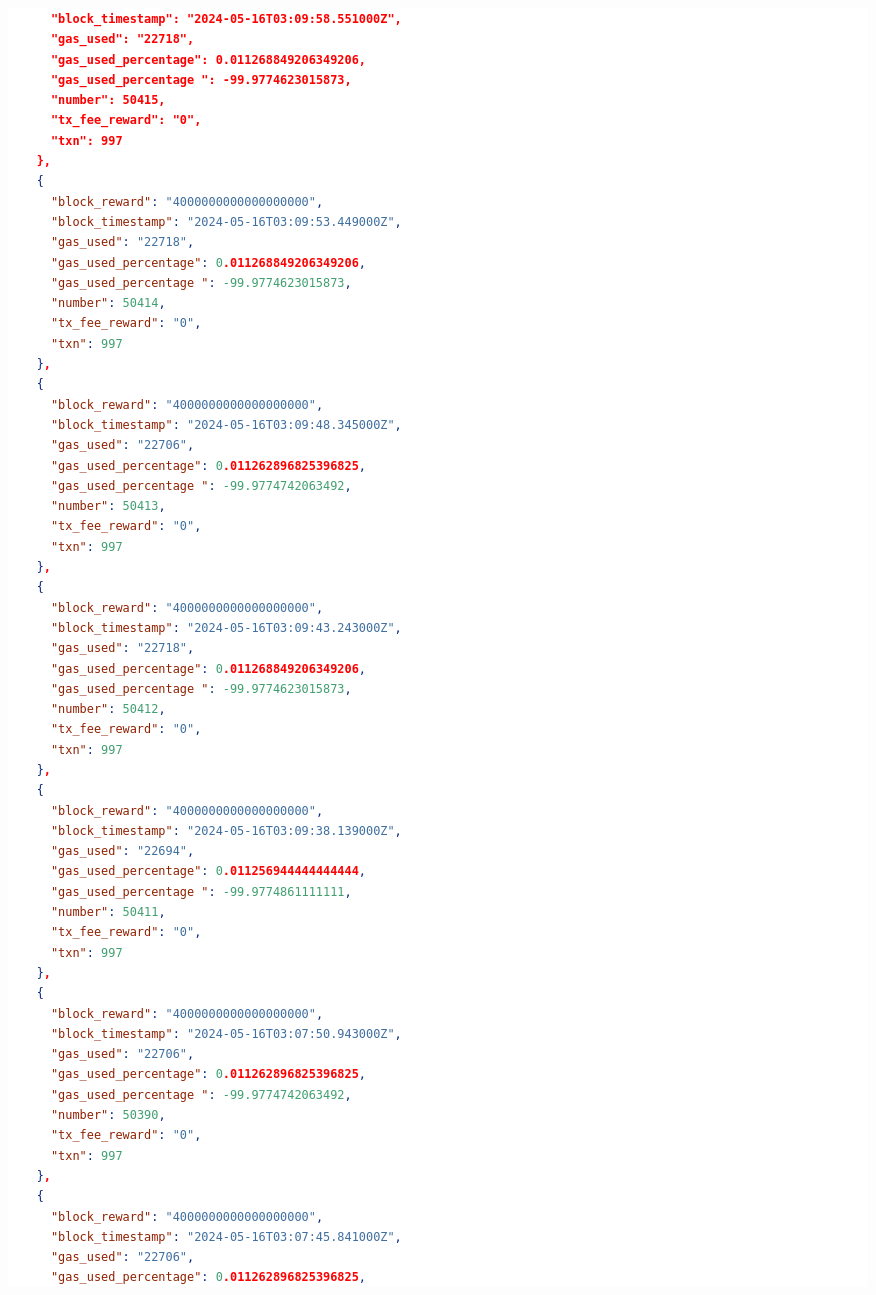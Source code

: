 ```json
      "block_timestamp": "2024-05-16T03:09:58.551000Z",
      "gas_used": "22718",
      "gas_used_percentage": 0.011268849206349206,
      "gas_used_percentage ": -99.9774623015873,
      "number": 50415,
      "tx_fee_reward": "0",
      "txn": 997
    },
    {
      "block_reward": "4000000000000000000",
      "block_timestamp": "2024-05-16T03:09:53.449000Z",
      "gas_used": "22718",
      "gas_used_percentage": 0.011268849206349206,
      "gas_used_percentage ": -99.9774623015873,
      "number": 50414,
      "tx_fee_reward": "0",
      "txn": 997
    },
    {
      "block_reward": "4000000000000000000",
      "block_timestamp": "2024-05-16T03:09:48.345000Z",
      "gas_used": "22706",
      "gas_used_percentage": 0.011262896825396825,
      "gas_used_percentage ": -99.9774742063492,
      "number": 50413,
      "tx_fee_reward": "0",
      "txn": 997
    },
    {
      "block_reward": "4000000000000000000",
      "block_timestamp": "2024-05-16T03:09:43.243000Z",
      "gas_used": "22718",
      "gas_used_percentage": 0.011268849206349206,
      "gas_used_percentage ": -99.9774623015873,
      "number": 50412,
      "tx_fee_reward": "0",
      "txn": 997
    },
    {
      "block_reward": "4000000000000000000",
      "block_timestamp": "2024-05-16T03:09:38.139000Z",
      "gas_used": "22694",
      "gas_used_percentage": 0.011256944444444444,
      "gas_used_percentage ": -99.9774861111111,
      "number": 50411,
      "tx_fee_reward": "0",
      "txn": 997
    },
    {
      "block_reward": "4000000000000000000",
      "block_timestamp": "2024-05-16T03:07:50.943000Z",
      "gas_used": "22706",
      "gas_used_percentage": 0.011262896825396825,
      "gas_used_percentage ": -99.9774742063492,
      "number": 50390,
      "tx_fee_reward": "0",
      "txn": 997
    },
    {
      "block_reward": "4000000000000000000",
      "block_timestamp": "2024-05-16T03:07:45.841000Z",
      "gas_used": "22706",
      "gas_used_percentage": 0.011262896825396825,
```
